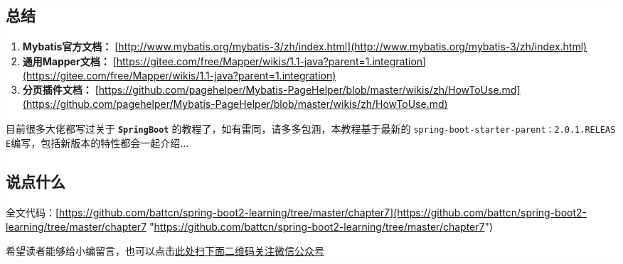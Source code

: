 ## 总结

1.  **Mybatis官方文档：** [http://www.mybatis.org/mybatis-3/zh/index.html](http://www.mybatis.org/mybatis-3/zh/index.html)
2.  **通用Mapper文档：** [https://gitee.com/free/Mapper/wikis/1.1-java?parent=1.integration](https://gitee.com/free/Mapper/wikis/1.1-java?parent=1.integration)
3.  **分页插件文档：** [https://github.com/pagehelper/Mybatis-PageHelper/blob/master/wikis/zh/HowToUse.md](https://github.com/pagehelper/Mybatis-PageHelper/blob/master/wikis/zh/HowToUse.md)

目前很多大佬都写过关于 **`SpringBoot`** 的教程了，如有雷同，请多多包涵，本教程基于最新的 `spring-boot-starter-parent：2.0.1.RELEASE`编写，包括新版本的特性都会一起介绍…

## 说点什么

全文代码：[https://github.com/battcn/spring-boot2-learning/tree/master/chapter7](https://github.com/battcn/spring-boot2-learning/tree/master/chapter7 "https://github.com/battcn/spring-boot2-learning/tree/master/chapter7")


希望读者能够给小编留言，也可以点击[此处扫下面二维码关注微信公众号](https://www.ycbbs.vip/?p=28 "此处扫下面二维码关注微信公众号")